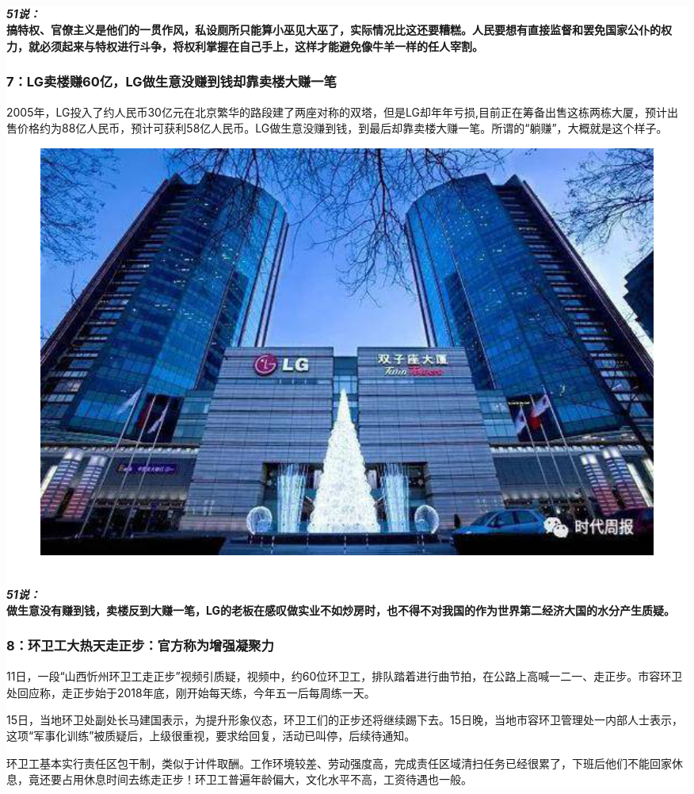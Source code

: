 ***51说：***  
**搞特权、官僚主义是他们的一贯作风，私设厕所只能算小巫见大巫了，实际情况比这还要糟糕。人民要想有直接监督和罢免国家公仆的权力，就必须起来与特权进行斗争，将权利掌握在自己手上，这样才能避免像牛羊一样的任人宰割。**

<h3>7：LG卖楼赚60亿，LG做生意没赚到钱却靠卖楼大赚一笔</h3>

2005年，LG投入了约人民币30亿元在北京繁华的路段建了两座对称的双塔，但是LG却年年亏损,目前正在筹备出售这栋两栋大厦，预计出售价格约为88亿人民币，预计可获利58亿人民币。LG做生意没赚到钱，到最后却靠卖楼大赚一笔。所谓的“躺赚”，大概就是这个样子。

<div style="text-align:center"><img src="/images/072207.png" width="90%"><br></div><br>

***51说：***  
**做生意没有赚到钱，卖楼反到大赚一笔，LG的老板在感叹做实业不如炒房时，也不得不对我国的作为世界第二经济大国的水分产生质疑。**

<h3>8：环卫工大热天走正步：官方称为增强凝聚力</h3>

11日，一段“山西忻州环卫工走正步”视频引质疑，视频中，约60位环卫工，排队踏着进行曲节拍，在公路上高喊一二一、走正步。市容环卫处回应称，走正步始于2018年底，刚开始每天练，今年五一后每周练一天。

15日，当地环卫处副处长马建国表示，为提升形象仪态，环卫工们的正步还将继续踢下去。15日晚，当地市容环卫管理处一内部人士表示，这项“军事化训练”被质疑后，上级很重视，要求给回复，活动已叫停，后续待通知。

环卫工基本实行责任区包干制，类似于计件取酬。工作环境较差、劳动强度高，完成责任区域清扫任务已经很累了，下班后他们不能回家休息，竟还要占用休息时间去练走正步！环卫工普遍年龄偏大，文化水平不高，工资待遇也一般。
